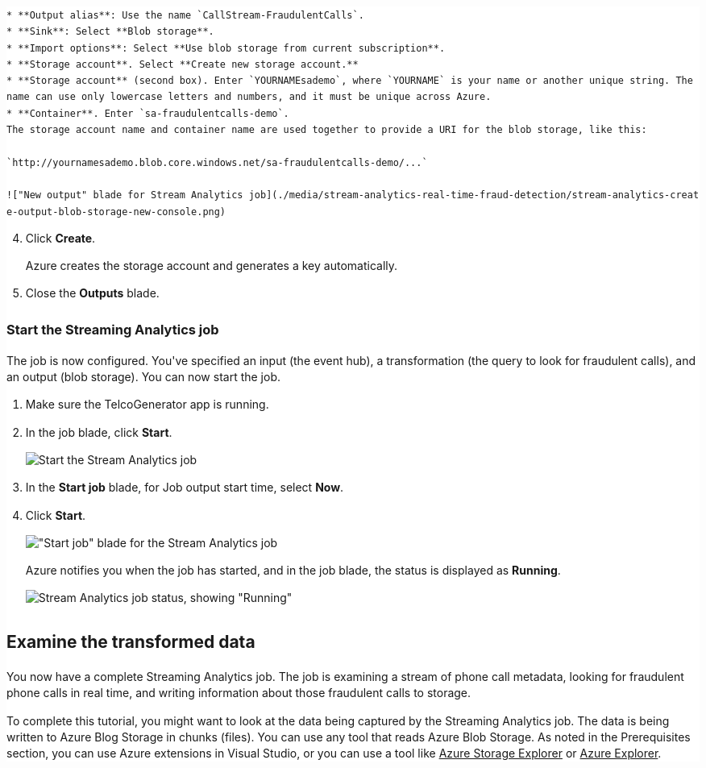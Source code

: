     * **Output alias**: Use the name `CallStream-FraudulentCalls`. 
    * **Sink**: Select **Blob storage**.
    * **Import options**: Select **Use blob storage from current subscription**.
    * **Storage account**. Select **Create new storage account.**
    * **Storage account** (second box). Enter `YOURNAMEsademo`, where `YOURNAME` is your name or another unique string. The name can use only lowercase letters and numbers, and it must be unique across Azure. 
    * **Container**. Enter `sa-fraudulentcalls-demo`.
    The storage account name and container name are used together to provide a URI for the blob storage, like this: 

    `http://yournamesademo.blob.core.windows.net/sa-fraudulentcalls-demo/...`
    
    !["New output" blade for Stream Analytics job](./media/stream-analytics-real-time-fraud-detection/stream-analytics-create-output-blob-storage-new-console.png)
    
4. Click **Create**. 

    Azure creates the storage account and generates a key automatically. 

5. Close the **Outputs** blade. 

### Start the Streaming Analytics job

The job is now configured. You've specified an input (the event hub), a transformation (the query to look for fraudulent calls), and an output (blob storage). You can now start the job. 

1. Make sure the TelcoGenerator app is running.

2. In the job blade, click **Start**.

    ![Start the Stream Analytics job](./media/stream-analytics-real-time-fraud-detection/stream-analytics-sa-job-start-output.png)

3. In the **Start job** blade, for Job output start time, select **Now**. 

4. Click **Start**. 

    !["Start job" blade for the Stream Analytics job](./media/stream-analytics-real-time-fraud-detection/stream-analytics-sa-job-start-job-blade.png)

    Azure notifies you when the job has started, and in the job blade, the status is displayed as **Running**.

    ![Stream Analytics job status, showing "Running"](./media/stream-analytics-real-time-fraud-detection/stream-analytics-sa-job-running-status.png)
    

## Examine the transformed data

You now have a complete Streaming Analytics job. The job is examining a stream of phone call metadata, looking for fraudulent phone calls in real time, and writing information about those fraudulent calls to storage. 

To complete this tutorial, you might want to look at the data being captured by the Streaming Analytics job. The data is being written to Azure Blog Storage in chunks (files). You can use any tool that reads Azure Blob Storage. As noted in the Prerequisites section, you can use Azure extensions in Visual Studio, or you can use a tool like [Azure Storage Explorer](http://storageexplorer.com/) or [Azure Explorer](http://www.cerebrata.com/products/azure-explorer/introduction). 

